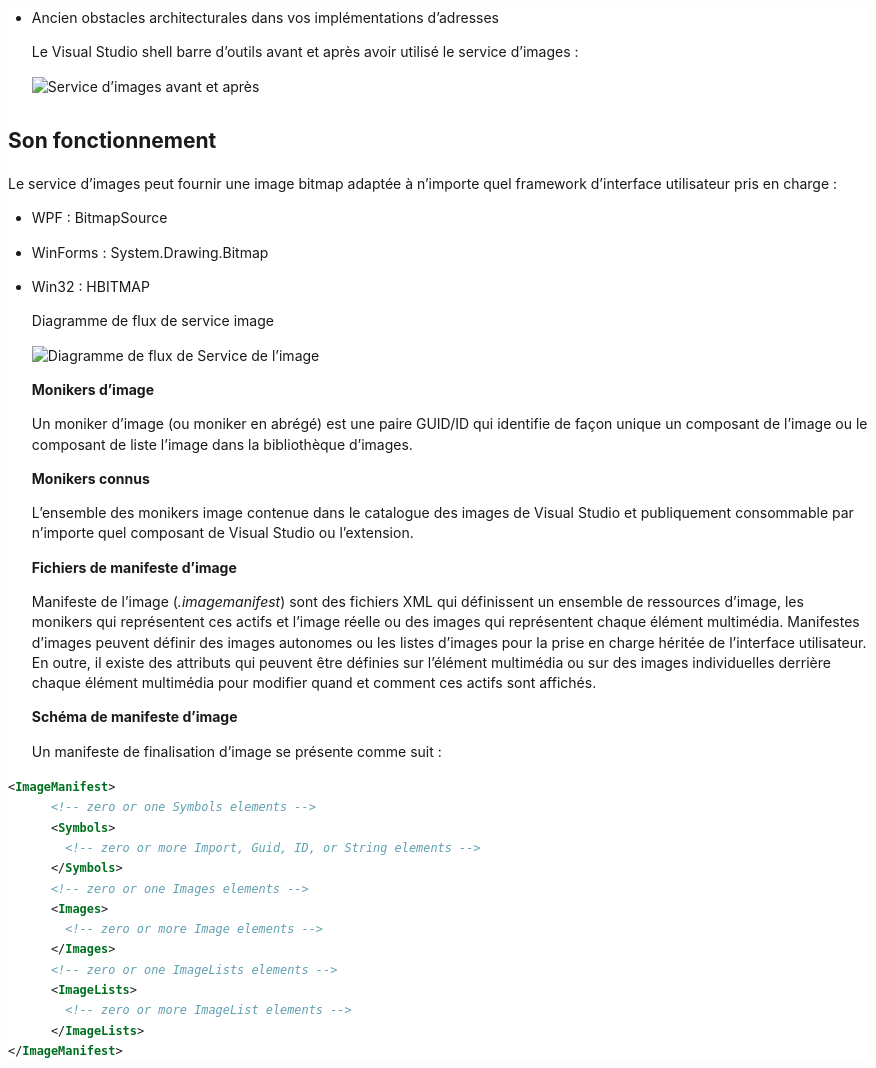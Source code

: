 - Ancien obstacles architecturales dans vos implémentations d’adresses

  Le Visual Studio shell barre d’outils avant et après avoir utilisé le service d’images :

  ![Service d’images avant et après](../extensibility/media/image-service-before-and-after.png "Service d’images avant et après")

## <a name="how-it-works"></a>Son fonctionnement
 Le service d’images peut fournir une image bitmap adaptée à n’importe quel framework d’interface utilisateur pris en charge :

- WPF : BitmapSource

- WinForms : System.Drawing.Bitmap

- Win32 : HBITMAP

  Diagramme de flux de service image

  ![Diagramme de flux de Service de l’image](../extensibility/media/image-service-flow-diagram.png "diagramme de flux de Service de l’Image")

  **Monikers d’image**

  Un moniker d’image (ou moniker en abrégé) est une paire GUID/ID qui identifie de façon unique un composant de l’image ou le composant de liste l’image dans la bibliothèque d’images.

  **Monikers connus**

  L’ensemble des monikers image contenue dans le catalogue des images de Visual Studio et publiquement consommable par n’importe quel composant de Visual Studio ou l’extension.

  **Fichiers de manifeste d’image**

  Manifeste de l’image (*.imagemanifest*) sont des fichiers XML qui définissent un ensemble de ressources d’image, les monikers qui représentent ces actifs et l’image réelle ou des images qui représentent chaque élément multimédia. Manifestes d’images peuvent définir des images autonomes ou les listes d’images pour la prise en charge héritée de l’interface utilisateur. En outre, il existe des attributs qui peuvent être définies sur l’élément multimédia ou sur des images individuelles derrière chaque élément multimédia pour modifier quand et comment ces actifs sont affichés.

  **Schéma de manifeste d’image**

  Un manifeste de finalisation d’image se présente comme suit :

```xml
<ImageManifest>
      <!-- zero or one Symbols elements -->
      <Symbols>
        <!-- zero or more Import, Guid, ID, or String elements -->
      </Symbols>
      <!-- zero or one Images elements -->
      <Images>
        <!-- zero or more Image elements -->
      </Images>
      <!-- zero or one ImageLists elements -->
      <ImageLists>
        <!-- zero or more ImageList elements -->
      </ImageLists>
</ImageManifest>
```
